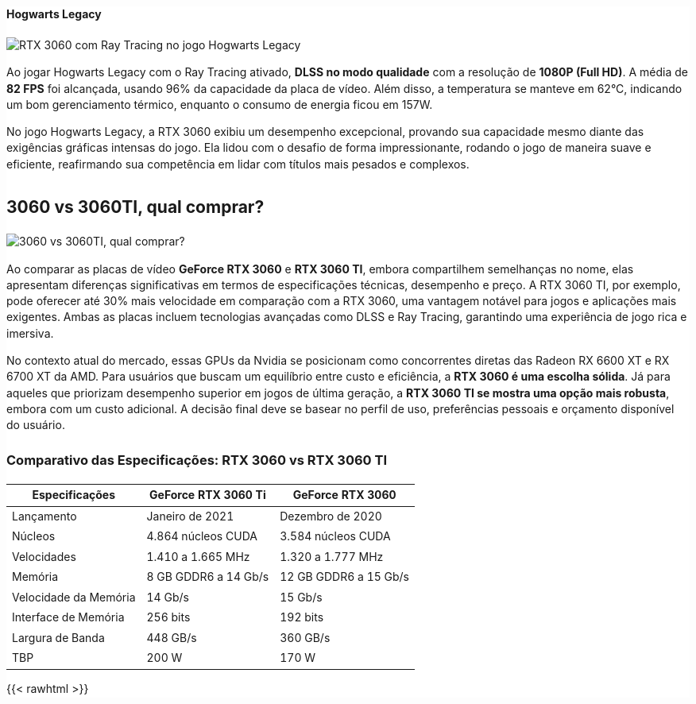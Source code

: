 #### Hogwarts Legacy

![RTX 3060 com Ray Tracing no jogo Hogwarts Legacy](/images/placa-de-video/rtx-3060-hogwarts-legacy-ray-tracing.webp)

Ao jogar Hogwarts Legacy com o Ray Tracing ativado, **DLSS no modo qualidade** com a resolução de **1080P (Full HD)**. A média de **82 FPS** foi alcançada, usando 96% da capacidade da placa de vídeo. Além disso, a temperatura se manteve em 62°C, indicando um bom gerenciamento térmico, enquanto o consumo de energia ficou em 157W.

No jogo Hogwarts Legacy, a RTX 3060 exibiu um desempenho excepcional, provando sua capacidade mesmo diante das exigências gráficas intensas do jogo. Ela lidou com o desafio de forma impressionante, rodando o jogo de maneira suave e eficiente, reafirmando sua competência em lidar com títulos mais pesados e complexos.


## 3060 vs 3060TI, qual comprar?

![3060 vs 3060TI, qual comprar?](/images/placa-de-video/3060vs3060ti-qual-comprar.webp)

Ao comparar as placas de vídeo **GeForce RTX 3060** e **RTX 3060 TI**, embora compartilhem semelhanças no nome, elas apresentam diferenças significativas em termos de especificações técnicas, desempenho e preço. A RTX 3060 TI, por exemplo, pode oferecer até 30% mais velocidade em comparação com a RTX 3060, uma vantagem notável para jogos e aplicações mais exigentes. Ambas as placas incluem tecnologias avançadas como DLSS e Ray Tracing, garantindo uma experiência de jogo rica e imersiva.

No contexto atual do mercado, essas GPUs da Nvidia se posicionam como concorrentes diretas das Radeon RX 6600 XT e RX 6700 XT da AMD. Para usuários que buscam um equilíbrio entre custo e eficiência, a **RTX 3060 é uma escolha sólida**. Já para aqueles que priorizam desempenho superior em jogos de última geração, a **RTX 3060 TI se mostra uma opção mais robusta**, embora com um custo adicional. A decisão final deve se basear no perfil de uso, preferências pessoais e orçamento disponível do usuário.

### Comparativo das Especificações: RTX 3060 vs RTX 3060 TI

| Especificações        | GeForce RTX 3060 Ti                | GeForce RTX 3060               |
|-----------------------|------------------------------------|--------------------------------|
| Lançamento            | Janeiro de 2021                    | Dezembro de 2020               |
| Núcleos               | 4.864 núcleos CUDA                 | 3.584 núcleos CUDA             |
| Velocidades           | 1.410 a 1.665 MHz                  | 1.320 a 1.777 MHz              |
| Memória               | 8 GB GDDR6 a 14 Gb/s               | 12 GB GDDR6 a 15 Gb/s          |
| Velocidade da Memória | 14 Gb/s                            | 15 Gb/s                        |
| Interface de Memória  | 256 bits                           | 192 bits                       |
| Largura de Banda      | 448 GB/s                           | 360 GB/s                       |
| TBP                   | 200 W                              | 170 W                          |


{{< rawhtml >}}
